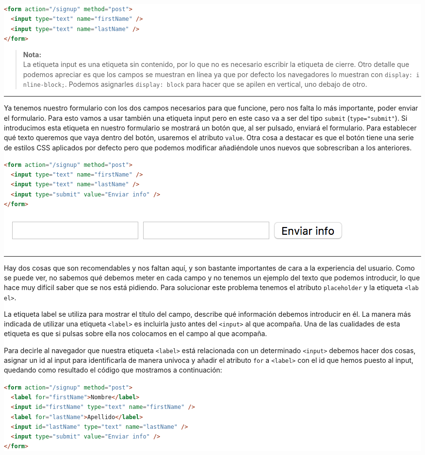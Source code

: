 ```html
<form action="/signup" method="post">
  <input type="text" name="firstName" />
  <input type="text" name="lastName" />
</form>
```

> **Nota:**  
> La etiqueta input es una etiqueta sin contenido, por lo que no es necesario escribir la etiqueta de cierre. Otro detalle que podemos apreciar es que los campos se muestran en línea ya que por defecto los navegadores lo muestran con `display: inline-block;`. Podemos asignarles `display: block` para hacer que se apilen en vertical, uno debajo de otro.

---

Ya tenemos nuestro formulario con los dos campos necesarios para que funcione, pero nos falta lo más importante, poder enviar el formulario. Para esto vamos a usar también una etiqueta input pero en este caso va a ser del tipo `submit` (`type="submit"`). Si introducimos esta etiqueta en nuestro formulario se mostrará un botón que, al ser pulsado, enviará el formulario. Para establecer qué texto queremos que vaya dentro del botón, usaremos el atributo `value`. Otra cosa a destacar es que el botón tiene una serie de estilos CSS aplicados por defecto pero que podemos modificar añadiéndole unos nuevos que sobrescriban a los anteriores.

```html
<form action="/signup" method="post">
  <input type="text" name="firstName" />
  <input type="text" name="lastName" />
  <input type="submit" value="Enviar info" />
</form>
```

![Ejemplo de formulario con botón de enviar](assets/images/1-11/submit.png)

---

Hay dos cosas que son recomendables y nos faltan aquí, y son bastante importantes de cara a la experiencia del usuario. Como se puede ver, no sabemos qué debemos meter en cada campo y no tenemos un ejemplo del texto que podemos introducir, lo que hace muy difícil saber que se nos está pidiendo. Para solucionar este problema tenemos el atributo `placeholder` y la etiqueta `<label>`.

La etiqueta label se utiliza para mostrar el título del campo, describe qué información debemos introducir en él. La manera más indicada de utilizar una etiqueta `<label>` es incluirla justo antes del `<input>` al que acompaña. Una de las cualidades de esta etiqueta es que si pulsas sobre ella nos colocamos en el campo al que acompaña.

Para decirle al navegador que nuestra etiqueta `<label>` está relacionada con un determinado `<input>` debemos hacer dos cosas, asignar un id al input para identificarla de manera unívoca y añadir el atributo `for` a `<label>` con el id que hemos puesto al input, quedando como resultado el código que mostramos a continuación:

```html
<form action="/signup" method="post">
  <label for="firstName">Nombre</label>
  <input id="firstName" type="text" name="firstName" />
  <label for="lastName">Apellido</label>
  <input id="lastName" type="text" name="lastName" />
  <input type="submit" value="Enviar info" />
</form>
```
